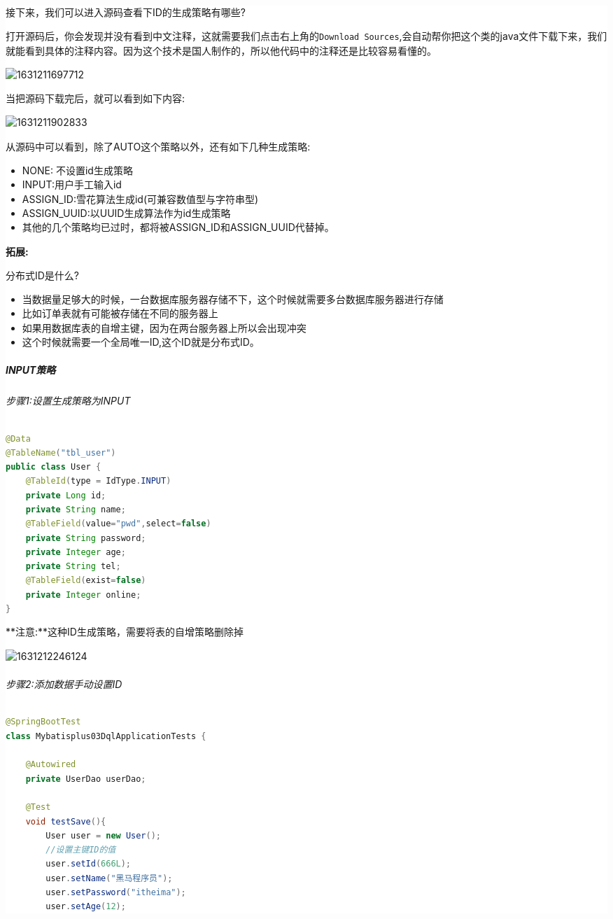 接下来，我们可以进入源码查看下ID的生成策略有哪些?

打开源码后，你会发现并没有看到中文注释，这就需要我们点击右上角的`Download Sources`,会自动帮你把这个类的java文件下载下来，我们就能看到具体的注释内容。因为这个技术是国人制作的，所以他代码中的注释还是比较容易看懂的。

![1631211697712](https://raw.githubusercontent.com/onetioner/img/main/PicGo/1631211697712.png)

当把源码下载完后，就可以看到如下内容:

![1631211902833](https://raw.githubusercontent.com/onetioner/img/main/PicGo/1631211902833.png)

从源码中可以看到，除了AUTO这个策略以外，还有如下几种生成策略:

* NONE: 不设置id生成策略
* INPUT:用户手工输入id
* ASSIGN_ID:雪花算法生成id(可兼容数值型与字符串型)
* ASSIGN_UUID:以UUID生成算法作为id生成策略
* 其他的几个策略均已过时，都将被ASSIGN_ID和ASSIGN_UUID代替掉。

**拓展:**

分布式ID是什么?

* 当数据量足够大的时候，一台数据库服务器存储不下，这个时候就需要多台数据库服务器进行存储
* 比如订单表就有可能被存储在不同的服务器上
* 如果用数据库表的自增主键，因为在两台服务器上所以会出现冲突
* 这个时候就需要一个全局唯一ID,这个ID就是分布式ID。

##### INPUT策略

###### 步骤1:设置生成策略为INPUT

```java
@Data
@TableName("tbl_user")
public class User {
    @TableId(type = IdType.INPUT)
    private Long id;
    private String name;
    @TableField(value="pwd",select=false)
    private String password;
    private Integer age;
    private String tel;
    @TableField(exist=false)
    private Integer online;
}
```

**注意:**这种ID生成策略，需要将表的自增策略删除掉

![1631212246124](https://raw.githubusercontent.com/onetioner/img/main/PicGo/1631212246124.png)

###### 步骤2:添加数据手动设置ID

```java
@SpringBootTest
class Mybatisplus03DqlApplicationTests {

    @Autowired
    private UserDao userDao;
	
    @Test
    void testSave(){
        User user = new User();
        //设置主键ID的值
        user.setId(666L);
        user.setName("黑马程序员");
        user.setPassword("itheima");
        user.setAge(12);
```